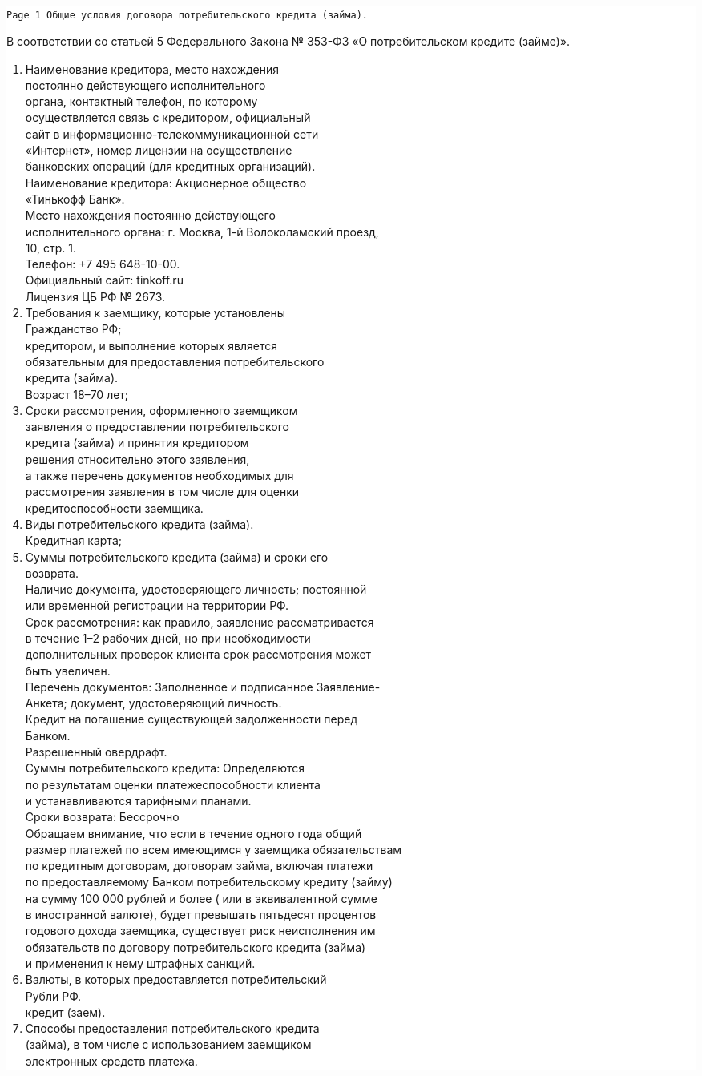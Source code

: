     Page 1 Общие условия договора потребительского кредита (займа).   
В соответствии со статьей 5 Федерального Закона № 353-ФЗ «О потребительском кредите (займе)».   
1. Наименование кредитора, место нахождения   
постоянно действующего исполнительного   
органа, контактный телефон, по которому   
осуществляется связь с кредитором, официальный   
сайт в информационно-телекоммуникационной сети   
«Интернет», номер лицензии на осуществление   
банковских операций (для кредитных организаций).   
Наименование кредитора: Акционерное общество   
«Тинькофф Банк».   
Место нахождения постоянно действующего   
исполнительного органа: г. Москва, 1-й Волоколамский проезд,   
10, стр. 1.   
Телефон: +7 495 648-10-00.   
Официальный сайт: tinkoff.ru   
Лицензия ЦБ РФ № 2673.   
2. Требования к заемщику, которые установлены   
Гражданство РФ;   
кредитором, и выполнение которых является   
обязательным для предоставления потребительского   
кредита (займа).   
Возраст 18–70 лет;   
3. Сроки рассмотрения, оформленного заемщиком   
заявления о предоставлении потребительского   
кредита (займа) и принятия кредитором   
решения относительно этого заявления,   
а также перечень документов необходимых для   
рассмотрения заявления в том числе для оценки   
кредитоспособности заемщика.   
4. Виды потребительского кредита (займа).   
Кредитная карта;   
5. Суммы потребительского кредита (займа) и сроки его   
возврата.   
Наличие документа, удостоверяющего личность; постоянной   
или временной регистрации на территории РФ.   
Срок рассмотрения: как правило, заявление рассматривается   
в течение 1–2 рабочих дней, но при необходимости   
дополнительных проверок клиента срок рассмотрения может   
быть увеличен.   
Перечень документов: Заполненное и подписанное Заявление-   
Анкета; документ, удостоверяющий личность.   
Кредит на погашение существующей задолженности перед   
Банком.   
Разрешенный овердрафт.   
Суммы потребительского кредита: Определяются   
по результатам оценки платежеспособности клиента   
и устанавливаются тарифными планами.   
Сроки возврата: Бессрочно   
Обращаем внимание, что если в течение одного года общий   
размер платежей по всем имеющимся у заемщика обязательствам   
по кредитным договорам, договорам займа, включая платежи   
по предоставляемому Банком потребительскому кредиту (займу)   
на сумму 100 000 рублей и более ( или в эквивалентной сумме   
в иностранной валюте), будет превышать пятьдесят процентов   
годового дохода заемщика, существует риск неисполнения им   
обязательств по договору потребительского кредита (займа)   
и применения к нему штрафных санкций.   
6. Валюты, в которых предоставляется потребительский   
Рубли РФ.   
кредит (заем).   
7. Способы предоставления потребительского кредита   
(займа), в том числе с использованием заемщиком   
электронных средств платежа.   